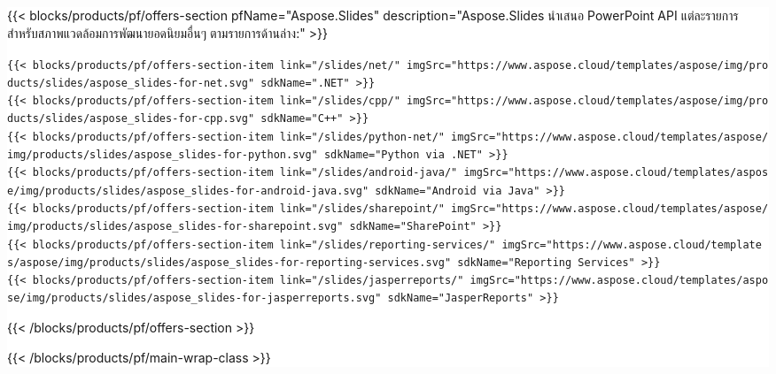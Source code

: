 {{< blocks/products/pf/offers-section pfName="Aspose.Slides" description="Aspose.Slides นำเสนอ PowerPoint API แต่ละรายการสำหรับสภาพแวดล้อมการพัฒนายอดนิยมอื่นๆ ตามรายการด้านล่าง:" >}}

    {{< blocks/products/pf/offers-section-item link="/slides/net/" imgSrc="https://www.aspose.cloud/templates/aspose/img/products/slides/aspose_slides-for-net.svg" sdkName=".NET" >}}
    {{< blocks/products/pf/offers-section-item link="/slides/cpp/" imgSrc="https://www.aspose.cloud/templates/aspose/img/products/slides/aspose_slides-for-cpp.svg" sdkName="C++" >}}
    {{< blocks/products/pf/offers-section-item link="/slides/python-net/" imgSrc="https://www.aspose.cloud/templates/aspose/img/products/slides/aspose_slides-for-python.svg" sdkName="Python via .NET" >}}
    {{< blocks/products/pf/offers-section-item link="/slides/android-java/" imgSrc="https://www.aspose.cloud/templates/aspose/img/products/slides/aspose_slides-for-android-java.svg" sdkName="Android via Java" >}}
    {{< blocks/products/pf/offers-section-item link="/slides/sharepoint/" imgSrc="https://www.aspose.cloud/templates/aspose/img/products/slides/aspose_slides-for-sharepoint.svg" sdkName="SharePoint" >}}
    {{< blocks/products/pf/offers-section-item link="/slides/reporting-services/" imgSrc="https://www.aspose.cloud/templates/aspose/img/products/slides/aspose_slides-for-reporting-services.svg" sdkName="Reporting Services" >}}
    {{< blocks/products/pf/offers-section-item link="/slides/jasperreports/" imgSrc="https://www.aspose.cloud/templates/aspose/img/products/slides/aspose_slides-for-jasperreports.svg" sdkName="JasperReports" >}}

{{< /blocks/products/pf/offers-section >}}

{{< /blocks/products/pf/main-wrap-class >}}
